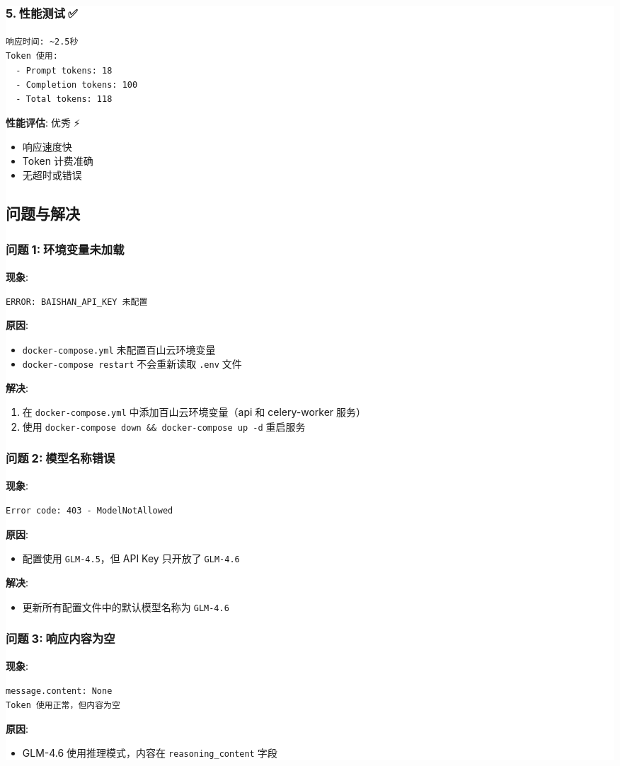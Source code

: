 ### 5. 性能测试 ✅

```
响应时间: ~2.5秒
Token 使用:
  - Prompt tokens: 18
  - Completion tokens: 100
  - Total tokens: 118
```

**性能评估**: 优秀 ⚡
- 响应速度快
- Token 计费准确
- 无超时或错误

## 问题与解决

### 问题 1: 环境变量未加载

**现象**:
```
ERROR: BAISHAN_API_KEY 未配置
```

**原因**:
- `docker-compose.yml` 未配置百山云环境变量
- `docker-compose restart` 不会重新读取 `.env` 文件

**解决**:
1. 在 `docker-compose.yml` 中添加百山云环境变量（api 和 celery-worker 服务）
2. 使用 `docker-compose down && docker-compose up -d` 重启服务

### 问题 2: 模型名称错误

**现象**:
```
Error code: 403 - ModelNotAllowed
```

**原因**:
- 配置使用 `GLM-4.5`，但 API Key 只开放了 `GLM-4.6`

**解决**:
- 更新所有配置文件中的默认模型名称为 `GLM-4.6`

### 问题 3: 响应内容为空

**现象**:
```
message.content: None
Token 使用正常，但内容为空
```

**原因**:
- GLM-4.6 使用推理模式，内容在 `reasoning_content` 字段
